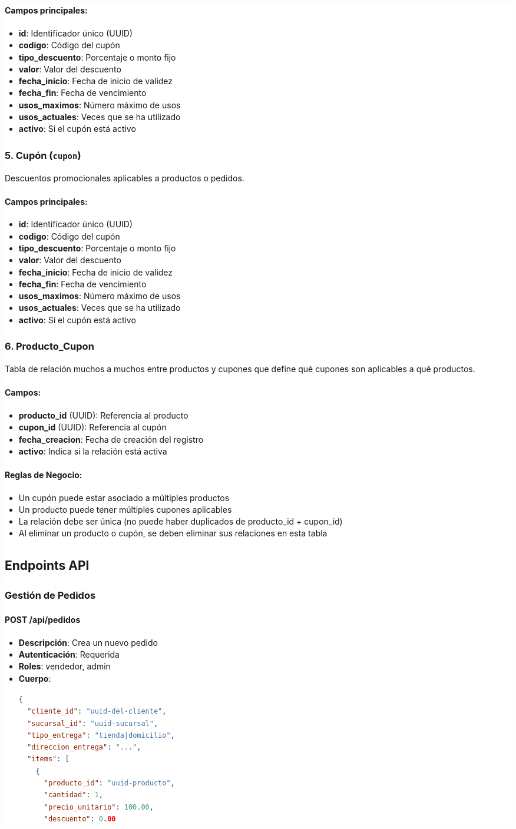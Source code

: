 #### Campos principales:
- **id**: Identificador único (UUID)
- **codigo**: Código del cupón
- **tipo_descuento**: Porcentaje o monto fijo
- **valor**: Valor del descuento
- **fecha_inicio**: Fecha de inicio de validez
- **fecha_fin**: Fecha de vencimiento
- **usos_maximos**: Número máximo de usos
- **usos_actuales**: Veces que se ha utilizado
- **activo**: Si el cupón está activo

### 5. Cupón (`cupon`)
Descuentos promocionales aplicables a productos o pedidos.

#### Campos principales:
- **id**: Identificador único (UUID)
- **codigo**: Código del cupón
- **tipo_descuento**: Porcentaje o monto fijo
- **valor**: Valor del descuento
- **fecha_inicio**: Fecha de inicio de validez
- **fecha_fin**: Fecha de vencimiento
- **usos_maximos**: Número máximo de usos
- **usos_actuales**: Veces que se ha utilizado
- **activo**: Si el cupón está activo

### 6. Producto_Cupon
Tabla de relación muchos a muchos entre productos y cupones que define qué cupones son aplicables a qué productos.

#### Campos:
- **producto_id** (UUID): Referencia al producto
- **cupon_id** (UUID): Referencia al cupón
- **fecha_creacion**: Fecha de creación del registro
- **activo**: Indica si la relación está activa

#### Reglas de Negocio:
- Un cupón puede estar asociado a múltiples productos
- Un producto puede tener múltiples cupones aplicables
- La relación debe ser única (no puede haber duplicados de producto_id + cupon_id)
- Al eliminar un producto o cupón, se deben eliminar sus relaciones en esta tabla

## Endpoints API

### Gestión de Pedidos

#### POST /api/pedidos
- **Descripción**: Crea un nuevo pedido
- **Autenticación**: Requerida
- **Roles**: vendedor, admin
- **Cuerpo**:
  ```json
  {
    "cliente_id": "uuid-del-cliente",
    "sucursal_id": "uuid-sucursal",
    "tipo_entrega": "tienda|domicilio",
    "direccion_entrega": "...",
    "items": [
      {
        "producto_id": "uuid-producto",
        "cantidad": 1,
        "precio_unitario": 100.00,
        "descuento": 0.00
  ```